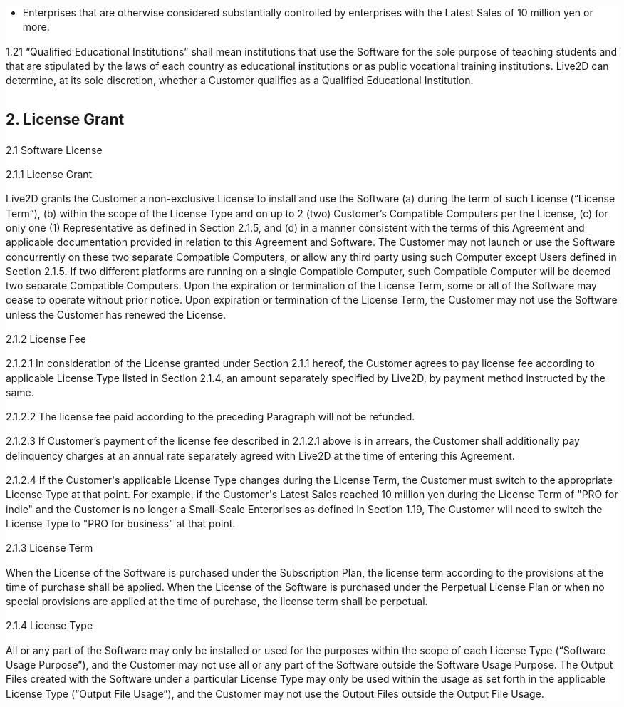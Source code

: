* Enterprises that are otherwise considered substantially controlled by enterprises with the Latest Sales of 10 million yen or more.
    

1.21 “Qualified Educational Institutions” shall mean institutions that use the Software for the sole purpose of teaching students and that are stipulated by the laws of each country as educational institutions or as public vocational training institutions. Live2D can determine, at its sole discretion, whether a Customer qualifies as a Qualified Educational Institution.

2\. License Grant
-----------------

2.1 Software License

2.1.1 License Grant

Live2D grants the Customer a non-exclusive License to install and use the Software (a) during the term of such License (“License Term”), (b) within the scope of the License Type and on up to 2 (two) Customer’s Compatible Computers per the License, (c) for only one (1) Representative as defined in Section 2.1.5, and (d) in a manner consistent with the terms of this Agreement and applicable documentation provided in relation to this Agreement and Software. The Customer may not launch or use the Software concurrently on these two separate Compatible Computers, or allow any third party using such Computer except Users defined in Section 2.1.5. If two different platforms are running on a single Compatible Computer, such Compatible Computer will be deemed two separate Compatible Computers. Upon the expiration or termination of the License Term, some or all of the Software may cease to operate without prior notice. Upon expiration or termination of the License Term, the Customer may not use the Software unless the Customer has renewed the License.

2.1.2 License Fee

2.1.2.1 In consideration of the License granted under Section 2.1.1 hereof, the Customer agrees to pay license fee according to applicable License Type listed in Section 2.1.4, an amount separately specified by Live2D, by payment method instructed by the same.

2.1.2.2 The license fee paid according to the preceding Paragraph will not be refunded.

2.1.2.3 If Customer’s payment of the license fee described in 2.1.2.1 above is in arrears, the Customer shall additionally pay delinquency charges at an annual rate separately agreed with Live2D at the time of entering this Agreement.

2.1.2.4 If the Customer's applicable License Type changes during the License Term, the Customer must switch to the appropriate License Type at that point. For example, if the Customer's Latest Sales reached 10 million yen during the License Term of "PRO for indie" and the Customer is no longer a Small-Scale Enterprises as defined in Section 1.19, The Customer will need to switch the License Type to "PRO for business" at that point.

2.1.3 License Term

When the License of the Software is purchased under the Subscription Plan, the license term according to the provisions at the time of purchase shall be applied. When the License of the Software is purchased under the Perpetual License Plan or when no special provisions are applied at the time of purchase, the license term shall be perpetual.

2.1.4 License Type

All or any part of the Software may only be installed or used for the purposes within the scope of each License Type (“Software Usage Purpose”), and the Customer may not use all or any part of the Software outside the Software Usage Purpose. The Output Files created with the Software under a particular License Type may only be used within the usage as set forth in the applicable License Type (“Output File Usage”), and the Customer may not use the Output Files outside the Output File Usage.
